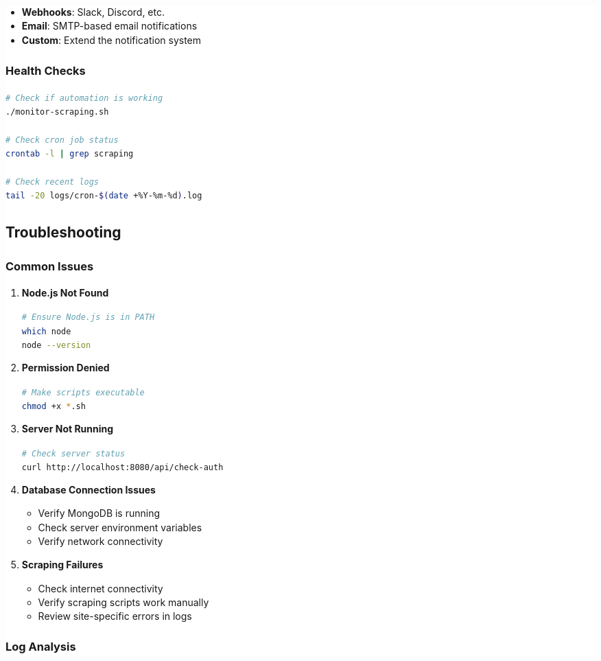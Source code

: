 - **Webhooks**: Slack, Discord, etc.
- **Email**: SMTP-based email notifications
- **Custom**: Extend the notification system

### Health Checks

```bash
# Check if automation is working
./monitor-scraping.sh

# Check cron job status
crontab -l | grep scraping

# Check recent logs
tail -20 logs/cron-$(date +%Y-%m-%d).log
```

## Troubleshooting

### Common Issues

1. **Node.js Not Found**

   ```bash
   # Ensure Node.js is in PATH
   which node
   node --version
   ```

2. **Permission Denied**

   ```bash
   # Make scripts executable
   chmod +x *.sh
   ```

3. **Server Not Running**

   ```bash
   # Check server status
   curl http://localhost:8080/api/check-auth
   ```

4. **Database Connection Issues**

   - Verify MongoDB is running
   - Check server environment variables
   - Verify network connectivity

5. **Scraping Failures**
   - Check internet connectivity
   - Verify scraping scripts work manually
   - Review site-specific errors in logs

### Log Analysis
